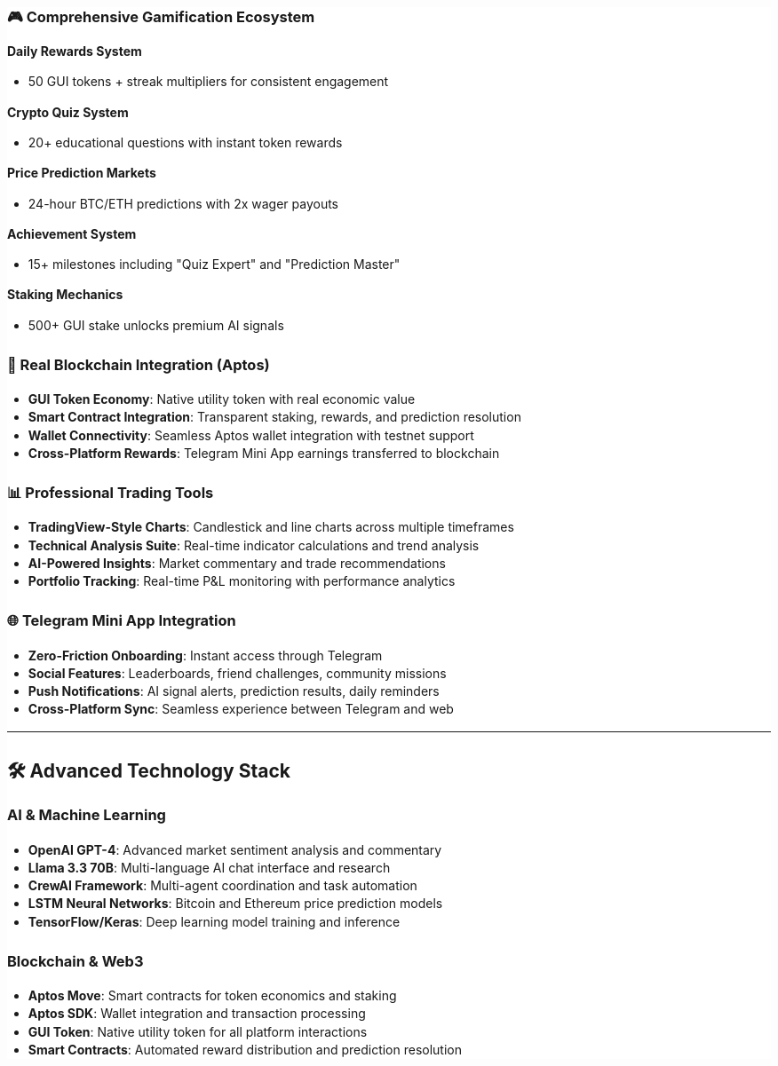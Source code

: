 ### 🎮 Comprehensive Gamification Ecosystem

**Daily Rewards System**
- 50 GUI tokens + streak multipliers for consistent engagement

**Crypto Quiz System**
- 20+ educational questions with instant token rewards

**Price Prediction Markets**
- 24-hour BTC/ETH predictions with 2x wager payouts

**Achievement System**
- 15+ milestones including "Quiz Expert" and "Prediction Master"

**Staking Mechanics**
- 500+ GUI stake unlocks premium AI signals

### 🔗 Real Blockchain Integration (Aptos)

- **GUI Token Economy**: Native utility token with real economic value
- **Smart Contract Integration**: Transparent staking, rewards, and prediction resolution
- **Wallet Connectivity**: Seamless Aptos wallet integration with testnet support
- **Cross-Platform Rewards**: Telegram Mini App earnings transferred to blockchain

### 📊 Professional Trading Tools

- **TradingView-Style Charts**: Candlestick and line charts across multiple timeframes
- **Technical Analysis Suite**: Real-time indicator calculations and trend analysis
- **AI-Powered Insights**: Market commentary and trade recommendations
- **Portfolio Tracking**: Real-time P&L monitoring with performance analytics

### 🌐 Telegram Mini App Integration

- **Zero-Friction Onboarding**: Instant access through Telegram
- **Social Features**: Leaderboards, friend challenges, community missions
- **Push Notifications**: AI signal alerts, prediction results, daily reminders
- **Cross-Platform Sync**: Seamless experience between Telegram and web

---

## 🛠 Advanced Technology Stack

### AI & Machine Learning
- **OpenAI GPT-4**: Advanced market sentiment analysis and commentary
- **Llama 3.3 70B**: Multi-language AI chat interface and research
- **CrewAI Framework**: Multi-agent coordination and task automation
- **LSTM Neural Networks**: Bitcoin and Ethereum price prediction models
- **TensorFlow/Keras**: Deep learning model training and inference

### Blockchain & Web3
- **Aptos Move**: Smart contracts for token economics and staking
- **Aptos SDK**: Wallet integration and transaction processing
- **GUI Token**: Native utility token for all platform interactions
- **Smart Contracts**: Automated reward distribution and prediction resolution
